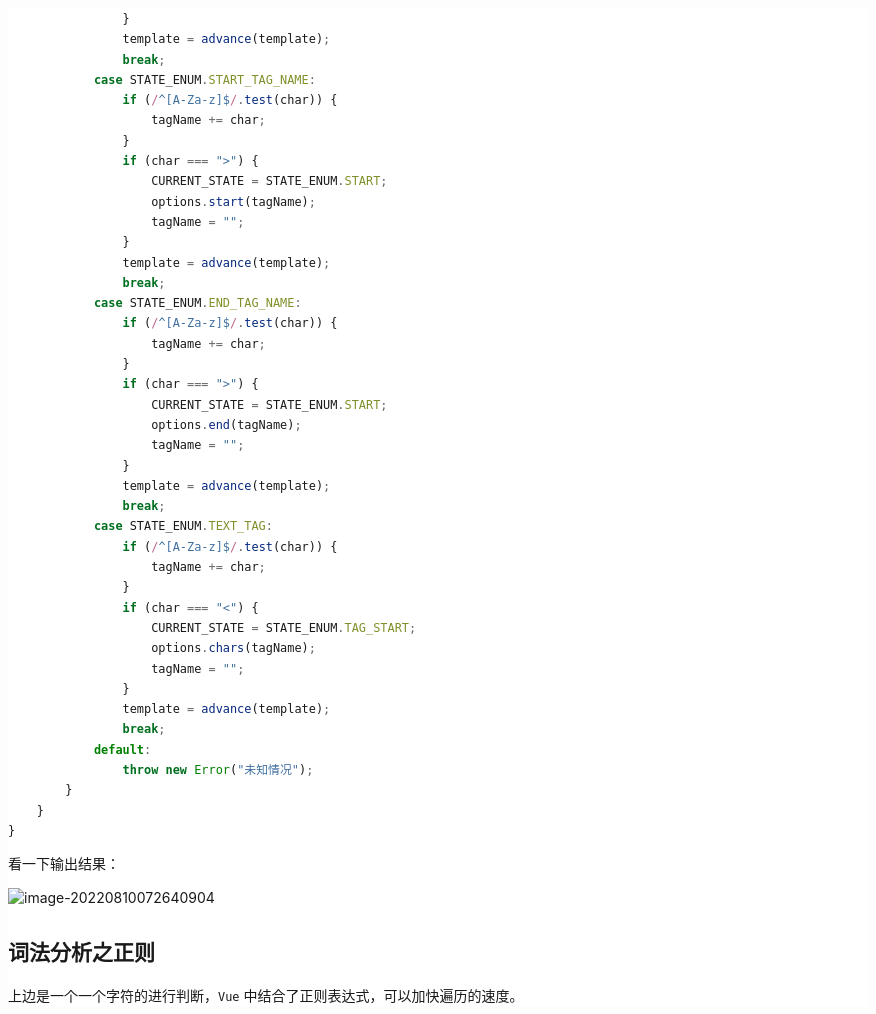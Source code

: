 ```js
                }
                template = advance(template);
                break;
            case STATE_ENUM.START_TAG_NAME:
                if (/^[A-Za-z]$/.test(char)) {
                    tagName += char;
                }
                if (char === ">") {
                    CURRENT_STATE = STATE_ENUM.START;
                    options.start(tagName);
                    tagName = "";
                }
                template = advance(template);
                break;
            case STATE_ENUM.END_TAG_NAME:
                if (/^[A-Za-z]$/.test(char)) {
                    tagName += char;
                }
                if (char === ">") {
                    CURRENT_STATE = STATE_ENUM.START;
                    options.end(tagName);
                    tagName = "";
                }
                template = advance(template);
                break;
            case STATE_ENUM.TEXT_TAG:
                if (/^[A-Za-z]$/.test(char)) {
                    tagName += char;
                }
                if (char === "<") {
                    CURRENT_STATE = STATE_ENUM.TAG_START;
                    options.chars(tagName);
                    tagName = "";
                }
                template = advance(template);
                break;
            default:
                throw new Error("未知情况");
        }
    }
}
```

看一下输出结果：

![image-20220810072640904](https://windliangblog.oss-cn-beijing.aliyuncs.com/windliangblog.oss-cn-beijing.aliyuncs.comimage-20220810072640904.png)

## 词法分析之正则

上边是一个一个字符的进行判断，`Vue` 中结合了正则表达式，可以加快遍历的速度。
